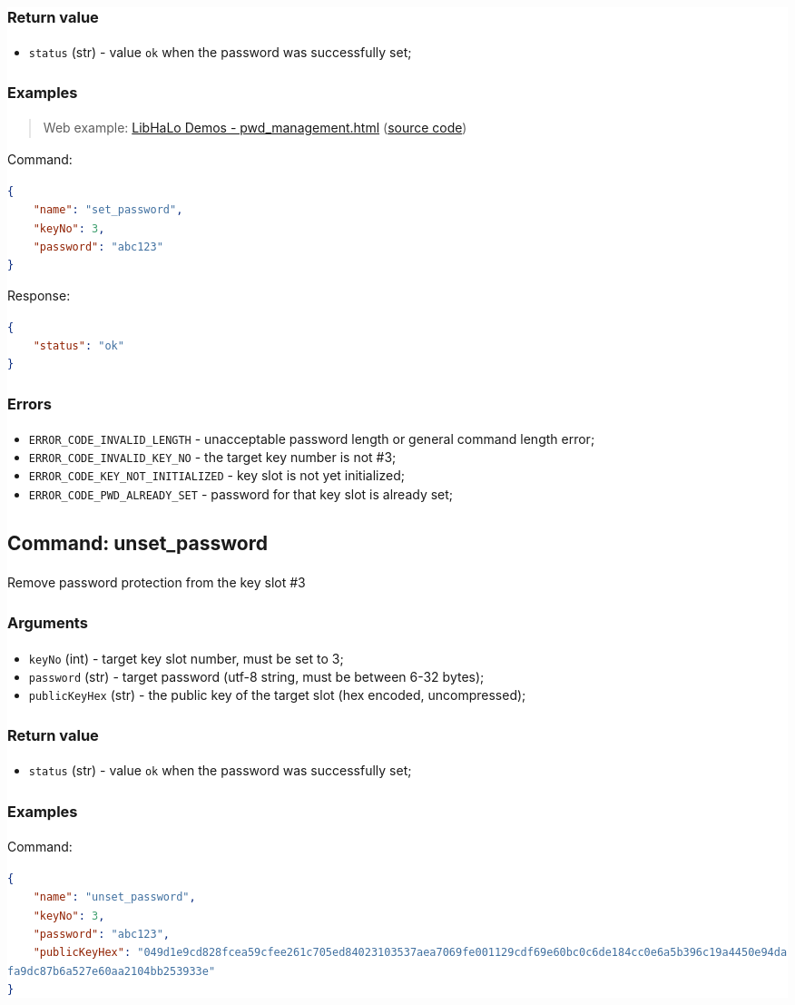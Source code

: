 ### Return value

* `status` (str) - value `ok` when the password was successfully set; 

### Examples
> Web example: [LibHaLo Demos - pwd_management.html](https://halo-demos.arx.org/examples/pwd_management.html) ([source code](https://github.com/arx-research/libhalo/blob/master/web/examples/pwd_management.html))

Command:
```json
{
    "name": "set_password",
    "keyNo": 3,
    "password": "abc123"
}
```

Response:
```json
{
    "status": "ok"
}
```

### Errors
* `ERROR_CODE_INVALID_LENGTH` - unacceptable password length or general command length error;
* `ERROR_CODE_INVALID_KEY_NO` - the target key number is not #3;
* `ERROR_CODE_KEY_NOT_INITIALIZED` - key slot is not yet initialized;
* `ERROR_CODE_PWD_ALREADY_SET` - password for that key slot is already set;

## Command: unset_password

Remove password protection from the key slot #3

### Arguments

* `keyNo` (int) - target key slot number, must be set to 3;
* `password` (str) - target password (utf-8 string, must be between 6-32 bytes);
* `publicKeyHex` (str) - the public key of the target slot (hex encoded, uncompressed);

### Return value

* `status` (str) - value `ok` when the password was successfully set;

### Examples
Command:
```json
{
    "name": "unset_password",
    "keyNo": 3,
    "password": "abc123",
    "publicKeyHex": "049d1e9cd828fcea59cfee261c705ed84023103537aea7069fe001129cdf69e60bc0c6de184cc0e6a5b396c19a4450e94dafa9dc87b6a527e60aa2104bb253933e"
}
```
